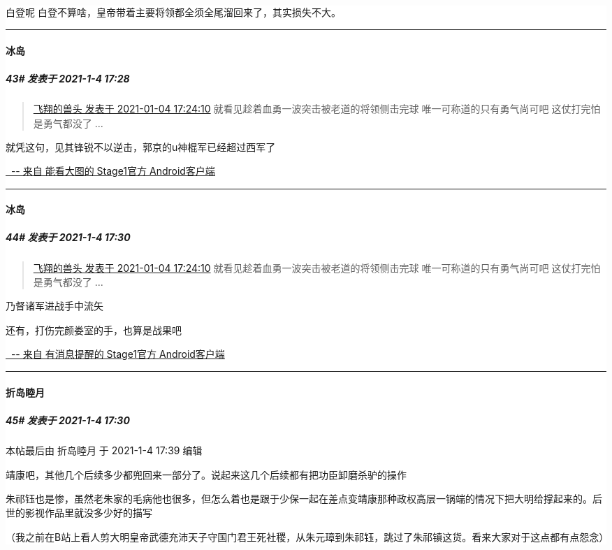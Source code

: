 白登呢</blockquote>
白登不算啥，皇帝带着主要将领都全须全尾溜回来了，其实损失不大。







*****

####  冰岛  
##### 43#       发表于 2021-1-4 17:28



<blockquote><a href="httphttps://bbs.saraba1st.com/2b/forum.php?mod=redirect&amp;goto=findpost&amp;pid=49936155&amp;ptid=1981161" target="_blank">飞翔的兽头 发表于 2021-01-04 17:24:10</a>
就看见趁着血勇一波突击被老道的将领侧击完球 唯一可称道的只有勇气尚可吧 这仗打完怕是勇气都没了 ...</blockquote>就凭这句，见其锋锐不以逆击，郭京的u神棍军已经超过西军了

[  -- 来自 能看大图的 Stage1官方 Android客户端](https://www.coolapk.com/apk/140634)







*****

####  冰岛  
##### 44#       发表于 2021-1-4 17:30



<blockquote><a href="httphttps://bbs.saraba1st.com/2b/forum.php?mod=redirect&amp;goto=findpost&amp;pid=49936155&amp;ptid=1981161" target="_blank">飞翔的兽头 发表于 2021-01-04 17:24:10</a>
就看见趁着血勇一波突击被老道的将领侧击完球 唯一可称道的只有勇气尚可吧 这仗打完怕是勇气都没了 ...</blockquote>乃督诸军进战手中流矢

还有，打伤完颜娄室的手，也算是战果吧

[  -- 来自 有消息提醒的 Stage1官方 Android客户端](https://www.coolapk.com/apk/140634)







*****

####  折岛睦月  
##### 45#       发表于 2021-1-4 17:30



 本帖最后由 折岛睦月 于 2021-1-4 17:39 编辑 

靖康吧，其他几个后续多少都兜回来一部分了。说起来这几个后续都有把功臣卸磨杀驴的操作


朱祁钰也是惨，虽然老朱家的毛病他也很多，但怎么着也是跟于少保一起在差点变靖康那种政权高层一锅端的情况下把大明给撑起来的。后世的影视作品里就没多少好的描写


（我之前在B站上看人剪大明皇帝武德充沛天子守国门君王死社稷，从朱元璋到朱祁钰，跳过了朱祁镇这货。看来大家对于这点都有点怨念）


